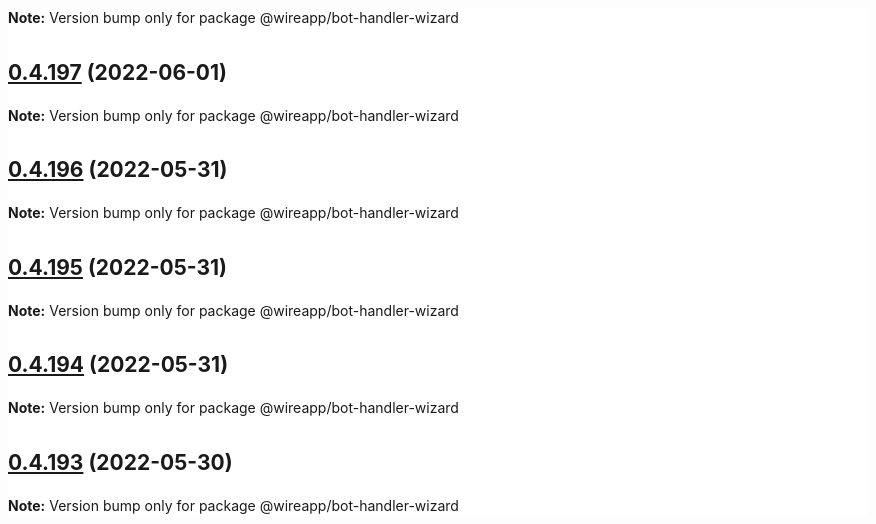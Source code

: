 **Note:** Version bump only for package @wireapp/bot-handler-wizard





## [0.4.197](https://github.com/wireapp/wire-web-packages/tree/main/packages/bot-handler-wizard/compare/@wireapp/bot-handler-wizard@0.4.196...@wireapp/bot-handler-wizard@0.4.197) (2022-06-01)

**Note:** Version bump only for package @wireapp/bot-handler-wizard





## [0.4.196](https://github.com/wireapp/wire-web-packages/tree/main/packages/bot-handler-wizard/compare/@wireapp/bot-handler-wizard@0.4.195...@wireapp/bot-handler-wizard@0.4.196) (2022-05-31)

**Note:** Version bump only for package @wireapp/bot-handler-wizard





## [0.4.195](https://github.com/wireapp/wire-web-packages/tree/main/packages/bot-handler-wizard/compare/@wireapp/bot-handler-wizard@0.4.194...@wireapp/bot-handler-wizard@0.4.195) (2022-05-31)

**Note:** Version bump only for package @wireapp/bot-handler-wizard





## [0.4.194](https://github.com/wireapp/wire-web-packages/tree/main/packages/bot-handler-wizard/compare/@wireapp/bot-handler-wizard@0.4.193...@wireapp/bot-handler-wizard@0.4.194) (2022-05-31)

**Note:** Version bump only for package @wireapp/bot-handler-wizard





## [0.4.193](https://github.com/wireapp/wire-web-packages/tree/main/packages/bot-handler-wizard/compare/@wireapp/bot-handler-wizard@0.4.192...@wireapp/bot-handler-wizard@0.4.193) (2022-05-30)

**Note:** Version bump only for package @wireapp/bot-handler-wizard




